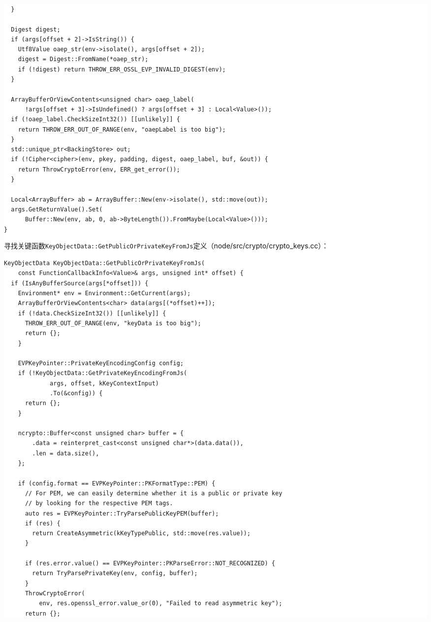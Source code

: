```
  }

  Digest digest;
  if (args[offset + 2]->IsString()) {
    Utf8Value oaep_str(env->isolate(), args[offset + 2]);
    digest = Digest::FromName(*oaep_str);
    if (!digest) return THROW_ERR_OSSL_EVP_INVALID_DIGEST(env);
  }

  ArrayBufferOrViewContents<unsigned char> oaep_label(
      !args[offset + 3]->IsUndefined() ? args[offset + 3] : Local<Value>());
  if (!oaep_label.CheckSizeInt32()) [[unlikely]] {
    return THROW_ERR_OUT_OF_RANGE(env, "oaepLabel is too big");
  }
  std::unique_ptr<BackingStore> out;
  if (!Cipher<cipher>(env, pkey, padding, digest, oaep_label, buf, &out)) {
    return ThrowCryptoError(env, ERR_get_error());
  }

  Local<ArrayBuffer> ab = ArrayBuffer::New(env->isolate(), std::move(out));
  args.GetReturnValue().Set(
      Buffer::New(env, ab, 0, ab->ByteLength()).FromMaybe(Local<Value>()));
}
```

寻找关键函数`KeyObjectData::GetPublicOrPrivateKeyFromJs`定义（node/src/crypto/crypto_keys.cc）：

```
KeyObjectData KeyObjectData::GetPublicOrPrivateKeyFromJs(
    const FunctionCallbackInfo<Value>& args, unsigned int* offset) {
  if (IsAnyBufferSource(args[*offset])) {
    Environment* env = Environment::GetCurrent(args);
    ArrayBufferOrViewContents<char> data(args[(*offset)++]);
    if (!data.CheckSizeInt32()) [[unlikely]] {
      THROW_ERR_OUT_OF_RANGE(env, "keyData is too big");
      return {};
    }

    EVPKeyPointer::PrivateKeyEncodingConfig config;
    if (!KeyObjectData::GetPrivateKeyEncodingFromJs(
             args, offset, kKeyContextInput)
             .To(&config)) {
      return {};
    }

    ncrypto::Buffer<const unsigned char> buffer = {
        .data = reinterpret_cast<const unsigned char*>(data.data()),
        .len = data.size(),
    };

    if (config.format == EVPKeyPointer::PKFormatType::PEM) {
      // For PEM, we can easily determine whether it is a public or private key
      // by looking for the respective PEM tags.
      auto res = EVPKeyPointer::TryParsePublicKeyPEM(buffer);
      if (res) {
        return CreateAsymmetric(kKeyTypePublic, std::move(res.value));
      }

      if (res.error.value() == EVPKeyPointer::PKParseError::NOT_RECOGNIZED) {
        return TryParsePrivateKey(env, config, buffer);
      }
      ThrowCryptoError(
          env, res.openssl_error.value_or(0), "Failed to read asymmetric key");
      return {};
```